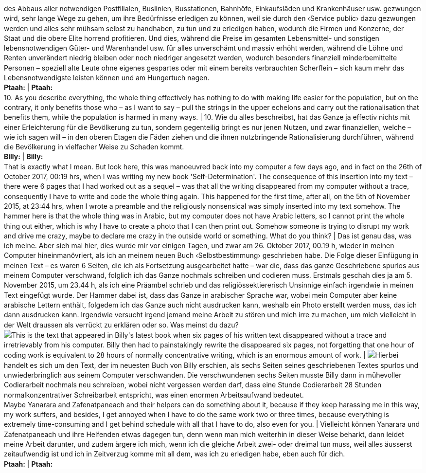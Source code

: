 des Abbaus aller notwendigen Postfilialen, Buslinien, Busstationen, Bahnhöfe, Einkaufsläden und Krankenhäuser usw. gezwungen wird, sehr lange Wege zu gehen, um ihre Bedürfnisse erledigen zu können, weil sie durch den ‹Service public› dazu gezwungen werden und alles sehr mühsam selbst zu handhaben, zu tun und zu erledigen haben, wodurch die Firmen und Konzerne, der Staat und die obere Elite horrend profitieren. Und dies, während die Preise im gesamten Lebensmittel- und sonstigen lebensnotwendigen Güter- und Warenhandel usw. für alles unverschämt und massiv erhöht werden, während die Löhne und Renten unverändert niedrig bleiben oder noch niedriger angesetzt werden, wodurch besonders finanziell minderbemittelte Personen – speziell alte Leute ohne eigenes gespartes oder mit einem bereits verbrauchten Scherflein – sich kaum mehr das Lebensnotwendigste leisten können und am Hungertuch nagen.   
**Ptaah:** | **Ptaah:**  
10. As you describe everything, the whole thing effectively has nothing to do with making life easier for the population, but on the contrary, it only benefits those who – as I want to say – pull the strings in the upper echelons and carry out the rationalisation that benefits them, while the population is harmed in many ways.  | 10. Wie du alles beschreibst, hat das Ganze ja effectiv nichts mit einer Erleichterung für die Bevölkerung zu tun, sondern gegenteilig bringt es nur jenen Nutzen, und zwar finanziellen, welche – wie ich sagen will – in den oberen Etagen die Fäden ziehen und die ihnen nutzbringende Rationalisierung durchführen, während die Bevölkerung in vielfacher Weise zu Schaden kommt.   
**Billy:** | **Billy:**  
That is exactly what I mean. But look here, this was manoeuvred back into my computer a few days ago, and in fact on the 26th of October 2017, 00:19 hrs, when I was writing my new book 'Self-Determination'. The consequence of this insertion into my text – there were 6 pages that I had worked out as a sequel – was that all the writing disappeared from my computer without a trace, consequently I have to write and code the whole thing again. This happened for the first time, after all, on the 5th of November 2015, at 23:44 hrs, when I wrote a preamble and the religiously nonsensical was simply inserted into my text somehow. The hammer here is that the whole thing was in Arabic, but my computer does not have Arabic letters, so I cannot print the whole thing out either, which is why I have to create a photo that I can then print out. Somehow someone is trying to disrupt my work and drive me crazy, maybe to declare me crazy in the outside world or something. What do you think?  | Das ist genau das, was ich meine. Aber sieh mal hier, dies wurde mir vor einigen Tagen, und zwar am 26. Oktober 2017, 00.19 h, wieder in meinen Computer hineinmanövriert, als ich an meinem neuen Buch ‹Selbstbestimmung› geschrieben habe. Die Folge dieser Einfügung in meinen Text – es waren 6 Seiten, die ich als Fortsetzung ausgearbeitet hatte – war die, dass das ganze Geschriebene spurlos aus meinem Computer verschwand, folglich ich das Ganze nochmals schreiben und codieren muss. Erstmals geschah dies ja am 5. November 2015, um 23.44 h, als ich eine Präambel schrieb und das religiössektiererisch Unsinnige einfach irgendwie in meinen Text eingefügt wurde. Der Hammer dabei ist, dass das Ganze in arabischer Sprache war, wobei mein Computer aber keine arabische Lettern enthält, folgedem ich das Ganze auch nicht ausdrucken kann, weshalb ein Photo erstellt werden muss, das ich dann ausdrucken kann. Irgendwie versucht irgend jemand meine Arbeit zu stören und mich irre zu machen, um mich vielleicht in der Welt draussen als verrückt zu erklären oder so. Was meinst du dazu?   
[![](https://www.futureofmankind.co.uk/w/images/8/85/CR692-Image3.jpg)](https://www.futureofmankind.co.uk/Billy_Meier/<https:/www.futureofmankind.co.uk/w/images/8/85/CR692-Image3.jpg>)This is the text that appeared in Billy's latest book when six pages of his written text disappeared without a trace and irretrievably from his computer. Billy then had to painstakingly rewrite the disappeared six pages, not forgetting that one hour of coding work is equivalent to 28 hours of normally concentrative writing, which is an enormous amount of work. | [![](https://www.futureofmankind.co.uk/w/images/8/85/CR692-Image3.jpg)](https://www.futureofmankind.co.uk/Billy_Meier/<https:/www.futureofmankind.co.uk/w/images/8/85/CR692-Image3.jpg>)Hierbei handelt es sich um den Text, der im neuesten Buch von Billy erschien, als sechs Seiten seines geschriebenen Textes spurlos und unwiederbringlich aus seinem Computer verschwanden. Die verschwundenen sechs Seiten musste Billy dann in mühevoller Codierarbeit nochmals neu schreiben, wobei nicht vergessen werden darf, dass eine Stunde Codierarbeit 28 Stunden normalkonzentrativer Schreibarbeit entspricht, was einen enormen Arbeitsaufwand bedeutet.  
Maybe Yanarara and Zafenatpaneach and their helpers can do something about it, because if they keep harassing me in this way, my work suffers, and besides, I get annoyed when I have to do the same work two or three times, because everything is extremely time-consuming and I get behind schedule with all that I have to do, also even for you.  | Vielleicht können Yanarara und Zafenatpaneach und ihre Helfenden etwas dagegen tun, denn wenn man mich weiterhin in dieser Weise beharkt, dann leidet meine Arbeit darunter, und zudem ärgere ich mich, wenn ich die gleiche Arbeit zwei- oder dreimal tun muss, weil alles äusserst zeitaufwendig ist und ich in Zeitverzug komme mit all dem, was ich zu erledigen habe, eben auch für dich.   
**Ptaah:** | **Ptaah:**  